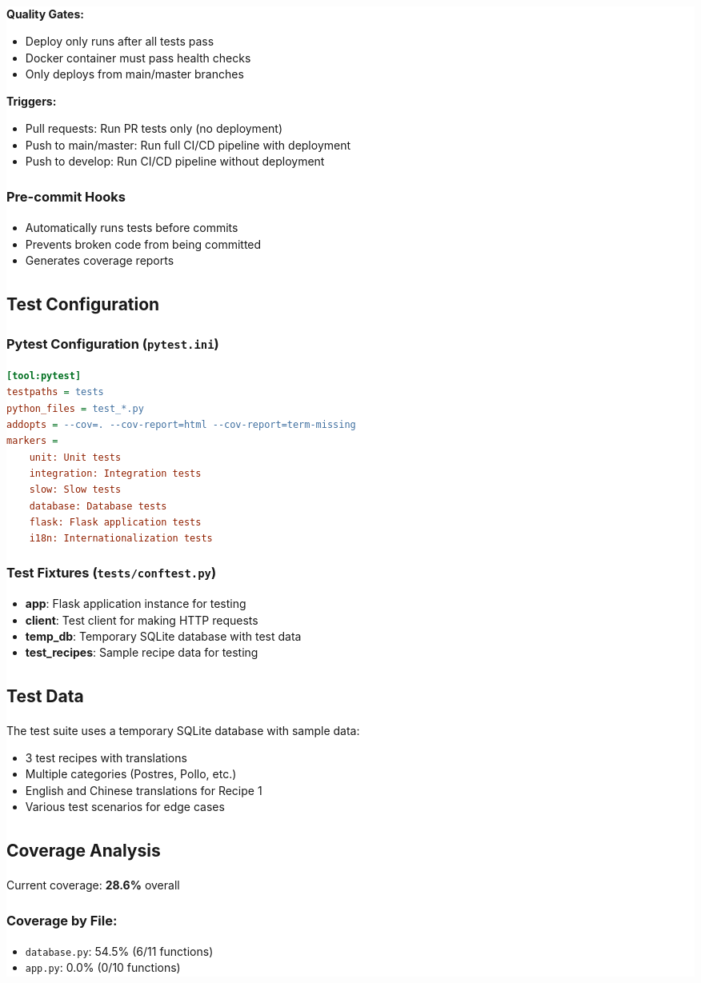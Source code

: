 **Quality Gates:**
- Deploy only runs after all tests pass
- Docker container must pass health checks
- Only deploys from main/master branches

**Triggers:**
- Pull requests: Run PR tests only (no deployment)
- Push to main/master: Run full CI/CD pipeline with deployment
- Push to develop: Run CI/CD pipeline without deployment

### Pre-commit Hooks
- Automatically runs tests before commits
- Prevents broken code from being committed
- Generates coverage reports

## Test Configuration

### Pytest Configuration (`pytest.ini`)
```ini
[tool:pytest]
testpaths = tests
python_files = test_*.py
addopts = --cov=. --cov-report=html --cov-report=term-missing
markers =
    unit: Unit tests
    integration: Integration tests
    slow: Slow tests
    database: Database tests
    flask: Flask application tests
    i18n: Internationalization tests
```

### Test Fixtures (`tests/conftest.py`)
- **app**: Flask application instance for testing
- **client**: Test client for making HTTP requests
- **temp_db**: Temporary SQLite database with test data
- **test_recipes**: Sample recipe data for testing

## Test Data

The test suite uses a temporary SQLite database with sample data:
- 3 test recipes with translations
- Multiple categories (Postres, Pollo, etc.)
- English and Chinese translations for Recipe 1
- Various test scenarios for edge cases

## Coverage Analysis

Current coverage: **28.6%** overall

### Coverage by File:
- `database.py`: 54.5% (6/11 functions)
- `app.py`: 0.0% (0/10 functions)

